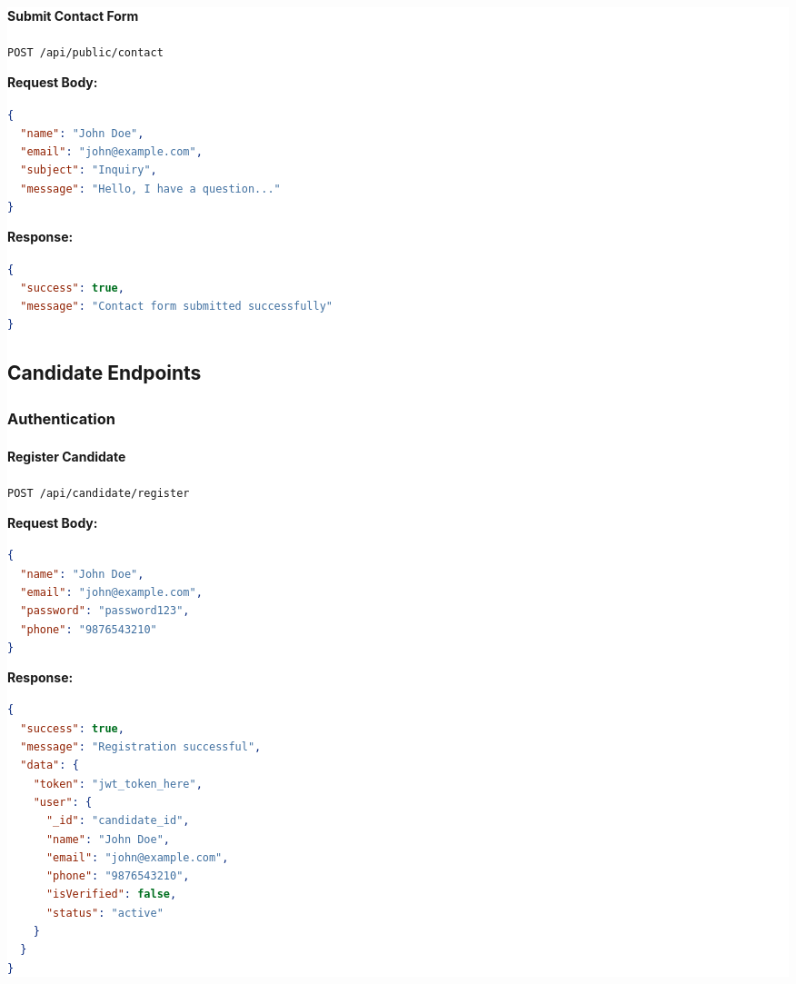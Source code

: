 #### Submit Contact Form
```http
POST /api/public/contact
```

**Request Body:**
```json
{
  "name": "John Doe",
  "email": "john@example.com",
  "subject": "Inquiry",
  "message": "Hello, I have a question..."
}
```

**Response:**
```json
{
  "success": true,
  "message": "Contact form submitted successfully"
}
```

## Candidate Endpoints

### Authentication

#### Register Candidate
```http
POST /api/candidate/register
```

**Request Body:**
```json
{
  "name": "John Doe",
  "email": "john@example.com",
  "password": "password123",
  "phone": "9876543210"
}
```

**Response:**
```json
{
  "success": true,
  "message": "Registration successful",
  "data": {
    "token": "jwt_token_here",
    "user": {
      "_id": "candidate_id",
      "name": "John Doe",
      "email": "john@example.com",
      "phone": "9876543210",
      "isVerified": false,
      "status": "active"
    }
  }
}
```
